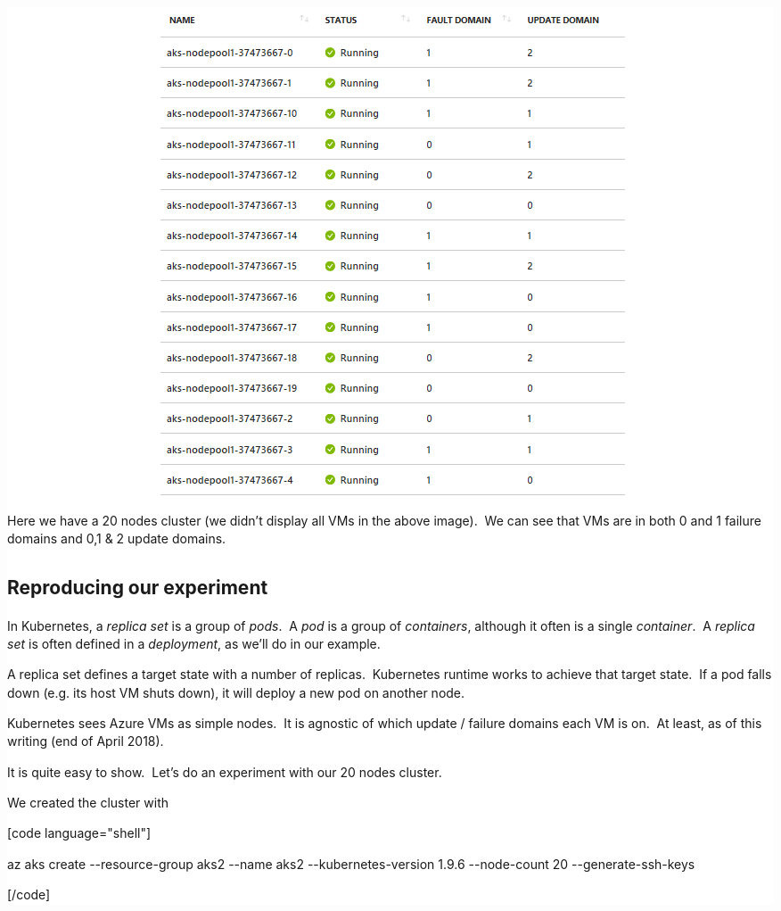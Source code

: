 <a href="assets/2018/5/more-reliable-replica-sets-in-aks-part-1/image9.png"><img style="border:0 currentcolor;margin-right:auto;margin-left:auto;float:none;display:block;background-image:none;" title="image" src="assets/2018/5/more-reliable-replica-sets-in-aks-part-1/image_thumb9.png" alt="image" border="0" /></a>

Here we have a 20 nodes cluster (we didn’t display all VMs in the above image).  We can see that VMs are in both 0 and 1 failure domains and 0,1 &amp; 2 update domains.
<h2>Reproducing our experiment</h2>
In Kubernetes, a <em>replica set </em>is a group of <em>pods</em>.  A <em>pod</em> is a group of <em>containers</em>, although it often is a single <em>container</em>.  A <em>replica set</em> is often defined in a <em>deployment</em>, as we’ll do in our example.

A replica set defines a target state with a number of replicas.  Kubernetes runtime works to achieve that target state.  If a pod falls down (e.g. its host VM shuts down), it will deploy a new pod on another node.

Kubernetes sees Azure VMs as simple nodes.  It is agnostic of which update / failure domains each VM is on.  At least, as of this writing (end of April 2018).

It is quite easy to show.  Let’s do an experiment with our 20 nodes cluster.

We created the cluster with

[code language="shell"]

az aks create --resource-group aks2 --name aks2 --kubernetes-version 1.9.6 --node-count 20 --generate-ssh-keys

[/code]
